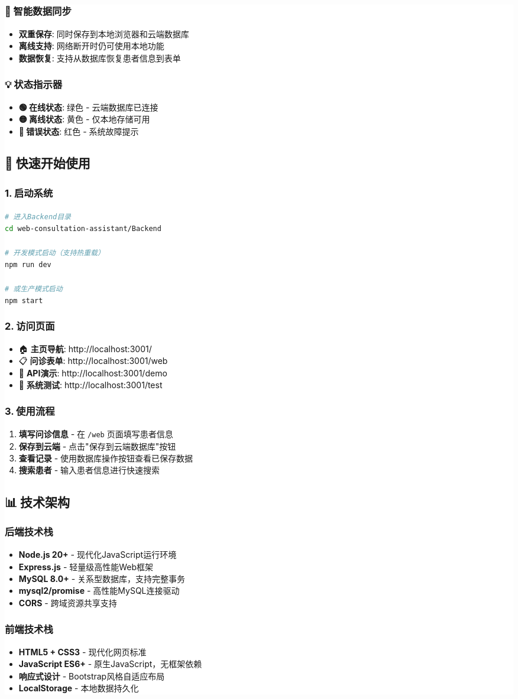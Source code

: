 ### 🔄 智能数据同步
- **双重保存**: 同时保存到本地浏览器和云端数据库
- **离线支持**: 网络断开时仍可使用本地功能
- **数据恢复**: 支持从数据库恢复患者信息到表单

### 💡 状态指示器
- **🟢 在线状态**: 绿色 - 云端数据库已连接
- **🟡 离线状态**: 黄色 - 仅本地存储可用
- **🔴 错误状态**: 红色 - 系统故障提示

## 🚀 快速开始使用

### 1. 启动系统
```bash
# 进入Backend目录
cd web-consultation-assistant/Backend

# 开发模式启动（支持热重载）
npm run dev

# 或生产模式启动
npm start
```

### 2. 访问页面
- 🏠 **主页导航**: http://localhost:3001/
- 📋 **问诊表单**: http://localhost:3001/web  
- 🔧 **API演示**: http://localhost:3001/demo
- 🧪 **系统测试**: http://localhost:3001/test

### 3. 使用流程
1. **填写问诊信息** - 在 `/web` 页面填写患者信息
2. **保存到云端** - 点击"保存到云端数据库"按钮
3. **查看记录** - 使用数据库操作按钮查看已保存数据
4. **搜索患者** - 输入患者信息进行快速搜索

## 📊 技术架构

### 后端技术栈
- **Node.js 20+** - 现代化JavaScript运行环境
- **Express.js** - 轻量级高性能Web框架
- **MySQL 8.0+** - 关系型数据库，支持完整事务
- **mysql2/promise** - 高性能MySQL连接驱动
- **CORS** - 跨域资源共享支持

### 前端技术栈
- **HTML5 + CSS3** - 现代化网页标准
- **JavaScript ES6+** - 原生JavaScript，无框架依赖
- **响应式设计** - Bootstrap风格自适应布局
- **LocalStorage** - 本地数据持久化
